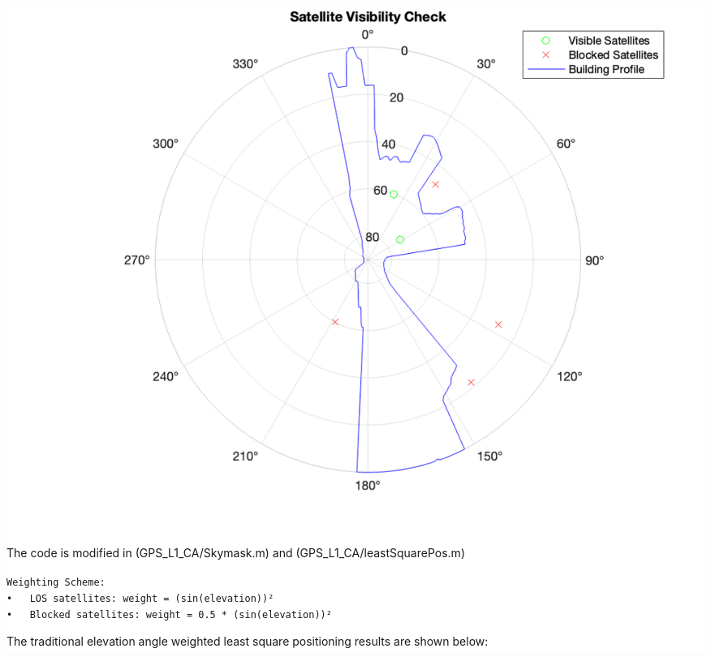 ![Skymask](image/Satellite_visibility.png)

The code is modified in (GPS_L1_CA/Skymask.m) and (GPS_L1_CA/leastSquarePos.m)

	Weighting Scheme:
	•	LOS satellites: weight = (sin(elevation))²
	•	Blocked satellites: weight = 0.5 * (sin(elevation))²
 
The traditional elevation angle weighted least square positioning results are shown below:
